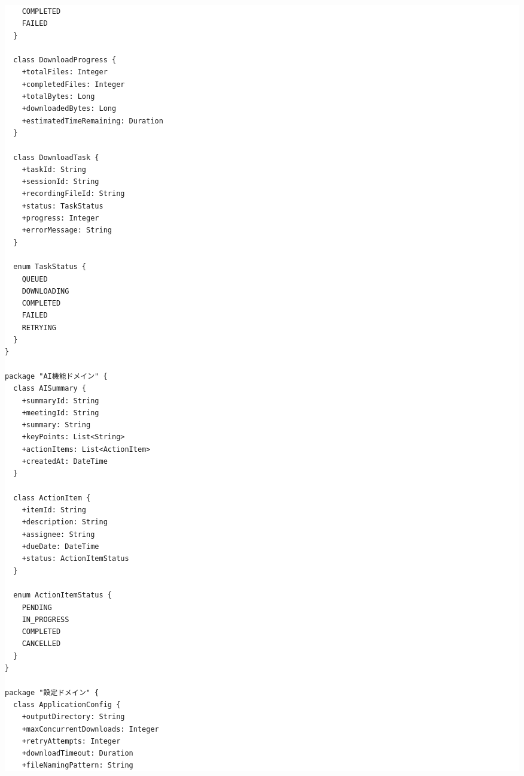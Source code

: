 ```plantuml
    COMPLETED
    FAILED
  }
  
  class DownloadProgress {
    +totalFiles: Integer
    +completedFiles: Integer
    +totalBytes: Long
    +downloadedBytes: Long
    +estimatedTimeRemaining: Duration
  }
  
  class DownloadTask {
    +taskId: String
    +sessionId: String
    +recordingFileId: String
    +status: TaskStatus
    +progress: Integer
    +errorMessage: String
  }
  
  enum TaskStatus {
    QUEUED
    DOWNLOADING
    COMPLETED
    FAILED
    RETRYING
  }
}

package "AI機能ドメイン" {
  class AISummary {
    +summaryId: String
    +meetingId: String
    +summary: String
    +keyPoints: List<String>
    +actionItems: List<ActionItem>
    +createdAt: DateTime
  }
  
  class ActionItem {
    +itemId: String
    +description: String
    +assignee: String
    +dueDate: DateTime
    +status: ActionItemStatus
  }
  
  enum ActionItemStatus {
    PENDING
    IN_PROGRESS
    COMPLETED
    CANCELLED
  }
}

package "設定ドメイン" {
  class ApplicationConfig {
    +outputDirectory: String
    +maxConcurrentDownloads: Integer
    +retryAttempts: Integer
    +downloadTimeout: Duration
    +fileNamingPattern: String
```